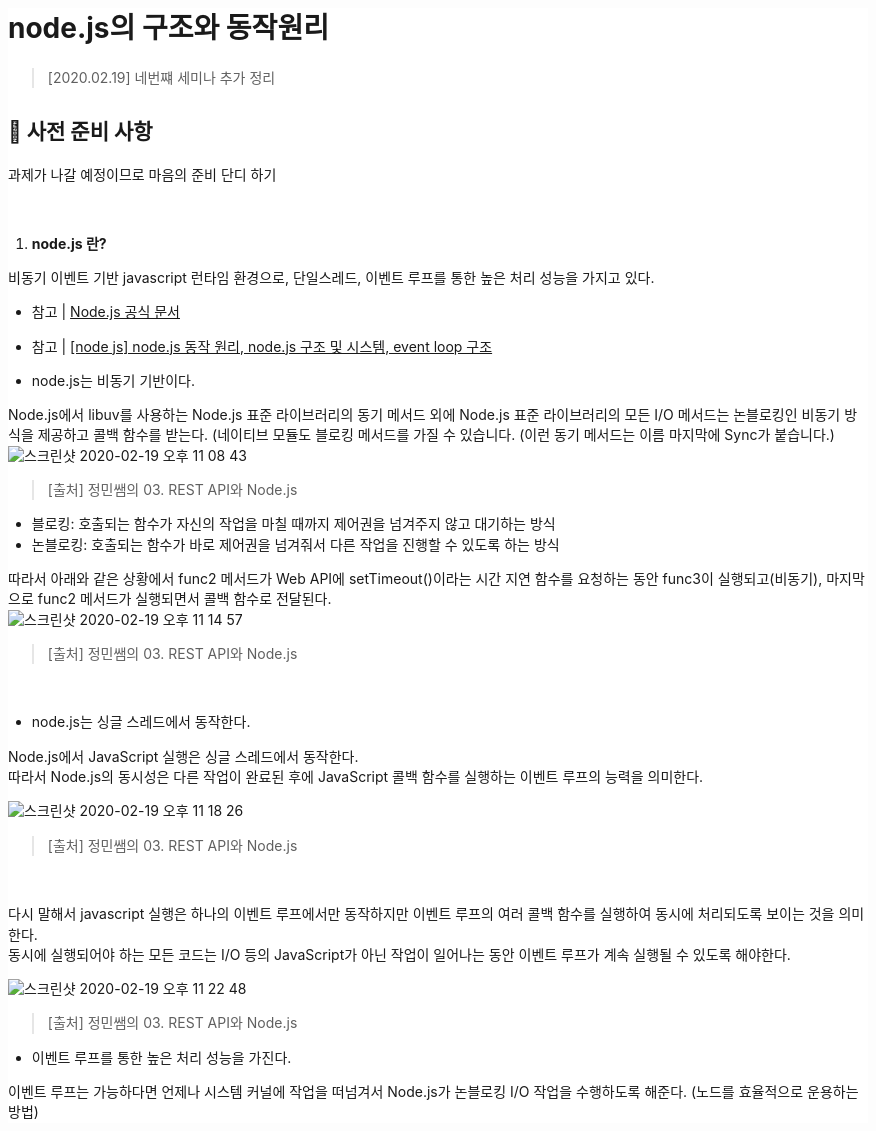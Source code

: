 # node.js의 구조와 동작원리
> [2020.02.19] 네번쨰 세미나 추가 정리

## 📌 사전 준비 사항

과제가 나갈 예정이므로 마음의 준비 단디 하기

<br/>

1. **node.js 란?**

비동기 이벤트 기반 javascript 런타임 환경으로, 단일스레드, 이벤트 루프를 통한 높은 처리 성능을 가지고 있다.
- 참고 | [Node.js 공식 문서](https://nodejs.org/ko/docs/)
- 참고 | [[node js] node.js 동작 원리, node.js 구조 및 시스템, event loop 구조](https://psyhm.tistory.com/9)

- node.js는 비동기 기반이다.

Node.js에서 libuv를 사용하는 Node.js 표준 라이브러리의 동기 메서드 외에 Node.js 표준 라이브러리의 모든 I/O 메서드는 논블로킹인 비동기 방식을 제공하고 콜백 함수를 받는다. (네이티브 모듈도 블로킹 메서드를 가질 수 있습니다. (이런 동기 메서드는 이름 마지막에 Sync가 붙습니다.)  
<img width="600" alt="스크린샷 2020-02-19 오후 11 08 43" src="https://user-images.githubusercontent.com/44978839/74842094-2a091380-536d-11ea-81b6-dcf78cbb67f4.png">

 > [출처] 정민쌤의 03. REST API와 Node.js 
 
  - 블로킹: 호출되는 함수가 자신의 작업을 마칠 때까지 제어권을 넘겨주지 않고 대기하는 방식
  - 논블로킹: 호출되는 함수가 바로 제어권을 넘겨줘서 다른 작업을 진행할 수 있도록 하는 방식

따라서 아래와 같은 상황에서 func2 메서드가 Web API에 setTimeout()이라는 시간 지연 함수를 요청하는 동안 func3이 실행되고(비동기), 마지막으로 func2 메서드가 실행되면서 콜백 함수로 전달된다.  
<img width="1440" alt="스크린샷 2020-02-19 오후 11 14 57" src="https://user-images.githubusercontent.com/44978839/74842384-abf93c80-536d-11ea-9536-2c2e090625ac.png">

 > [출처] 정민쌤의 03. REST API와 Node.js 
 
<br/>

- node.js는 싱글 스레드에서 동작한다.

Node.js에서 JavaScript 실행은 싱글 스레드에서 동작한다.  
따라서 Node.js의 동시성은 다른 작업이 완료된 후에 JavaScript 콜백 함수를 실행하는 이벤트 루프의 능력을 의미한다.  

<img width="600" alt="스크린샷 2020-02-19 오후 11 18 26" src="https://user-images.githubusercontent.com/44978839/74842689-2629c100-536e-11ea-8c5d-fc97b8dd7923.png">

 > [출처] 정민쌤의 03. REST API와 Node.js 
 
<br/>
 
다시 말해서 javascript 실행은 하나의 이벤트 루프에서만 동작하지만 이벤트 루프의 여러 콜백 함수를 실행하여 동시에 처리되도록 보이는 것을 의미한다.  
동시에 실행되어야 하는 모든 코드는 I/O 등의 JavaScript가 아닌 작업이 일어나는 동안 이벤트 루프가 계속 실행될 수 있도록 해야한다.

<img width="600" alt="스크린샷 2020-02-19 오후 11 22 48" src="https://user-images.githubusercontent.com/44978839/74843104-cb449980-536e-11ea-93f9-134722c33c8c.png">

 > [출처] 정민쌤의 03. REST API와 Node.js 

- 이벤트 루프를 통한 높은 처리 성능을 가진다.

이벤트 루프는 가능하다면 언제나 시스템 커널에 작업을 떠넘겨서 Node.js가 논블로킹 I/O 작업을 수행하도록 해준다. (노드를 효율적으로 운용하는 방법)
